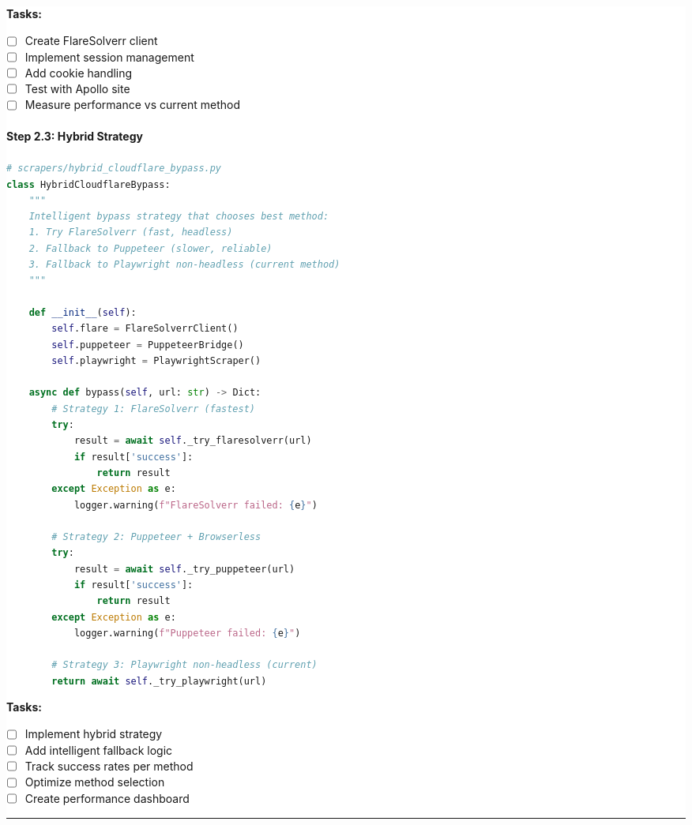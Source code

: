 **Tasks:**
- [ ] Create FlareSolverr client
- [ ] Implement session management
- [ ] Add cookie handling
- [ ] Test with Apollo site
- [ ] Measure performance vs current method

#### Step 2.3: Hybrid Strategy
```python
# scrapers/hybrid_cloudflare_bypass.py
class HybridCloudflareBypass:
    """
    Intelligent bypass strategy that chooses best method:
    1. Try FlareSolverr (fast, headless)
    2. Fallback to Puppeteer (slower, reliable)
    3. Fallback to Playwright non-headless (current method)
    """
    
    def __init__(self):
        self.flare = FlareSolverrClient()
        self.puppeteer = PuppeteerBridge()
        self.playwright = PlaywrightScraper()
    
    async def bypass(self, url: str) -> Dict:
        # Strategy 1: FlareSolverr (fastest)
        try:
            result = await self._try_flaresolverr(url)
            if result['success']:
                return result
        except Exception as e:
            logger.warning(f"FlareSolverr failed: {e}")
        
        # Strategy 2: Puppeteer + Browserless
        try:
            result = await self._try_puppeteer(url)
            if result['success']:
                return result
        except Exception as e:
            logger.warning(f"Puppeteer failed: {e}")
        
        # Strategy 3: Playwright non-headless (current)
        return await self._try_playwright(url)
```

**Tasks:**
- [ ] Implement hybrid strategy
- [ ] Add intelligent fallback logic
- [ ] Track success rates per method
- [ ] Optimize method selection
- [ ] Create performance dashboard

---
